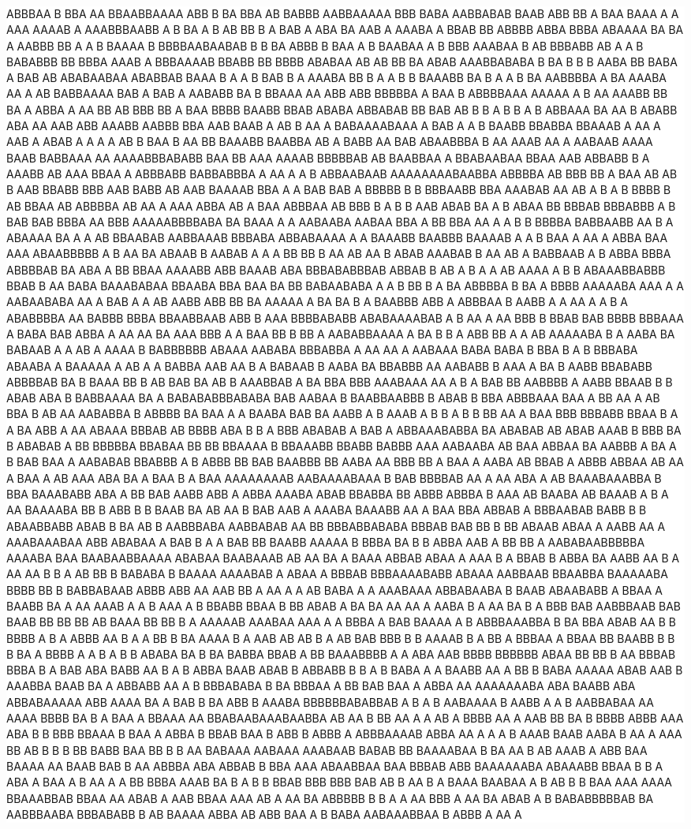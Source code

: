 ABBBAA B   BBA AA  BBAABBAAAA ABB B BA BBA AB  BABBB AABBAAAAA BBB BABA AABBABAB BAAB ABB BB A BAA  BAAA A A AAA  AAAAB A AAABBBAABB A B BA  A     B  AB  BB B  A  BAB A ABA BA  AAB   A AAABA A  BBAB BB  ABBBB  ABBA  BBBA  ABAAAA BA BA  A AABBB BB  A A B BAAAA    B BBBBAABAABAB B B BA ABBB B BAA A  B  BAABAA  A B  BBB AAABAA B AB BBBABB AB  A A   B BABABBB BB  BBBA  AAAB  A    BBBAAAAB  BBABB BB BBBB ABABAA AB AB BB BA  ABAB  AAABBABABA B BA B  B B   AABA  BB BABA A BAB AB ABABAABAA ABABBAB BAAA B A A B BAB  B A AAABA BB  B A A  B B BAAABB  BA B A  A B BA AABBBBA A  BA AAABA AA A AB BABBAAAA BAB A BAB A AABABB BA B BBAAA   AA ABB  ABB   BBBBBA A BAA B ABBBBAAA AAAAA A B AA AAABB BB BA A ABBA A  AA BB AB   BBB BB  A BAA BBBB BAABB BBAB ABABA ABBABAB BB  BAB AB B    B A B B   A B   ABBAAA  BA AA B ABABB ABA  AA AAB ABB    AAABB  AABBB BBA    AAB BAAB A   AB  B AA A BABAAAABAAA A BAB   A   A  B BAABB BBABBA  BBAAAB A AA A AAB A ABAB A  A A  A AB B BAA B AA BB BAAABB BAABBA AB   A BABB  AA BAB ABAABBBA B AA  AAAB  AA A AABAAB  AAAA BAAB BABBAAA   AA AAAABBBABABB BAA BB   AAA    AAAAB  BBBBBAB AB BAABBAA A BBABAABAA BBAA AAB      ABBABB  B A AAABB  AB AAA          BBAA A ABBBABB BABBABBBA A AA   A A B   ABBAABAAB AAAAAAAABAABBA ABBBBA AB BBB  BB A BAA AB    AB B AAB  BBABB BBB AAB  BABB  AB AAB  BAAAAB  BBA    A A BAB BAB A BBBBB B B  BBBAABB  BBA AAABAB AA    AB A  B A B  BBBB B AB BBAA AB    ABBBBA  AB     AA  A  AAA    ABBA AB A BAA ABBBAA AB BBB B A B B AAB ABAB BA  A B ABAA  BB   BBBAB BBBABBB  A B BAB BAB   BBBA  AA BBB AAAAABBBBABA BA BAAA   A A AABAABA AABAA BBA   A   BB BBA AA A A   B B BBBBA   BABBAABB AA B  A  ABAAAA BA   A A AB  BBAABAB AABBAAAB BBBABA ABBABAAAA A A BAAABB  BAABBB BAAAAB A A  B BAA A AA A ABBA BAA   AAA ABAABBBBB A B AA    BA  ABAAB   B  AABAB  A  A A BB BB  B AA AB AA B ABAB    AAABAB   B AA  AB A BABBAAB A  B ABBA BBBA ABBBBAB BA   ABA A  BB BBAA AAAABB ABB BAAAB ABA BBBABABBBAB ABBAB B AB  A B  A  A AB AAAA A B B  ABAAABBABBB  BBAB B AA BABA  BAAABABAA BBAABA  BBA BAA  BA  BB BABAABABA A A B     BB B A BA ABBBBA   B BA A  BBBB AAAAABA  AAA A A  AABAABABA AA A BAB A A  AB  AABB ABB   BB BA AAAAA A BA BA B  A BAABBB   ABB  A ABBBAA B   AABB A A AA A A  B    A ABABBBBA AA BABBB BBBA BBAABBAAB ABB B AAA  BBBBABABB  ABABAAAABAB     A B AA  A  AA BBB    B BBAB BAB BBBB BBBAAA A BABA BAB ABBA   A AA AA BA AAA  BBB A  A   BAA BB  B BB A    AABABBAAAA A BA B B A ABB BB A A    AB  AAAAABA   B A AABA BA BABAAB A A AB  A AAAA B BABBBBBB ABAAA  AABABA  BBBABBA  A AA AA A AABAAA BABA BABA B BBA B A B BBBABA  ABAABA A  BAAAAA A AB A  A BABBA   AAB    AA  B A  BABAAB B AABA BA BBABBB   AA   AABABB  B AAA A BA B  AABB  BBABABB ABBBBAB  BA B  BAAA BB B    AB BAB BA   AB B AAABBAB A BA BBA  BBB AAABAAA   AA A  B A BAB BB AABBBB A AABB BBAAB B B ABAB ABA    B  BABBAAAA BA  A BABABABBBABABA  BAB AABAA  B    BAABBAABBB  B ABAB   B BBA ABBBAAA BAA A BB  AA   A  AB BBA B AB AA AABABBA B ABBBB BA BAA A A BAABA BAB BA  AABB A   B AAAB A B B  A B B  BB AA    A BAA BBB BBBABB BBAA B A  A BA ABB A  AA  ABAAA BBBAB AB BBBB ABA  B   B A BBB ABABAB A BAB  A  ABBAAABABBA BA   ABABAB AB ABAB AAAB B BBB BA B ABABAB A BB BBBBBA  BBABAA  BB  BB BBAAAA  B  BBAAABB   BBABB BABBB AAA AABAABA AB   BAA    ABBAA BA AABBB A BA A   B BAB BAA  A AABABAB BBABBB A B ABBB BB BAB   BAABBB BB AABA    AA BBB BB  A BAA A AABA AB BBAB    A ABBB  ABBAA AB AA A BAA A AB AAA ABA BA A BAA B A BAA  AAAAAAAAB AABAAAABAAA B BAB BBBBAB AA  A AA ABA  A AB BAAABAAABBA  B BBA BAAABABB ABA   A BB BAB  AABB  ABB A  ABBA   AAABA ABAB   BBABBA  BB ABBB  ABBBA B AAA AB   BAABA  AB BAAAB A B    A  AA BAAAABA   BB B ABB  B  B BAAB BA  AB AA B BAB   AAB A AAABA  BAAABB AA  A BAA  BBA ABBAB A   BBBAABAB BABB B B  ABAABBABB ABAB B BA AB B AABBBABA  AABBABAB AA BB  BBBABBABABA  BBBAB BAB BB B BB ABAAB ABAA A AABB AA   A AAABAAABAA ABB     ABABAA A BAB B A A  BAB BB BAABB AAAAA B BBBA   BA    B B ABBA AAB  A BB BB A AABABAABBBBBA AAAABA BAA  BAABAABBAAAA ABABAA   BAABAAAB  AB AA BA A BAAA ABBAB ABAA  A AAA B  A BBAB B ABBA BA AABB AA  B A AA AA  B B   A AB   BB  B BABABA B  BAAAA AAAABAB A  ABAA A  BBBAB BBBAAAABABB ABAAA AABBAAB BBAABBA BAAAAABA BBBB  BB  B BABBABAAB  ABBB ABB AA AAB BB  A AA A  A   AB  BABA     A A  AAABAAA  ABBABAABA B  BAAB ABAABABB A  BBAA A BAABB  BA A AA  AAAB A A  B AAA A B  BBABB   BBAA B    BB  ABAB  A BA BA AA AA A  AABA B A AA BA   B  A BBB  BAB AABBBAAB  BAB BAAB  BB BB BB AB  BAAA   BB BB  B A  AAAAAB AAABAA AAA    A A BBBA A   BAB BAAAA A B ABBBAAABBA B   BA BBA  ABAB   AA B     B BBBB A  B A   ABBB AA   B A   A BB  B BA AAAA B  A AAB AB   AB B A  AB BAB   BBB B  B AAAAB B A BB A BBBAA A BBAA BB BAABB B  B B  BA     A  BBBB  A A B A  B B ABABA BA B BA  BABBA  BBAB A  BB BAAABBBB A     A  ABA AAB BBBB  BBBBBB ABAA BB BB B AA BBBAB BBBA  B A BAB ABA BABB AA B  A B   ABBA  BAAB ABAB B ABBABB B B A   B BABA A  A BAABB AA A  BB B BABA AAAAA ABAB  AAB     B  AAABBA BAAB BA A ABBABB AA  A B BBBABABA  B BA BBBAA A BB BAB BAA A  ABBA  AA   AAAAAAABA  ABA  BAABB  ABA ABBABAAAAA ABB AAAA BA   A BAB B BA ABB B AAABA     BBBBBBABABBAB A  B A B AABAAAA  B AABB A A  B AABBABAA  AA AAAA  BBBB BA B A BAA A   BBAAA AA  BBABAABAAABAABBA  AB AA  B BB AA A    A AB A  BBBB AA A  AAB     BB BA  B BBBB ABBB AAA ABA  B B  BBB BBAAA B BAA  A  ABBA  B BBAB BAA B ABB B ABBB A ABBBAAAAB  ABBA AA A A A B AAAB  BAAB   AABA B AA  A AAA   BB AB B B   B BB BABB  BAA BB  B B   AA BABAAA AABAAA AAABAAB  BABAB BB  BAAAABAA B BA  AA B AB AAAB   A ABB BAA BAAAA AA   BAAB BAB  B AA ABBBA  ABA  ABBAB  B  BBA AAA ABAABBAA BAA  BBBAB ABB  BAAAAAABA ABAAABB BBAA B  B  A ABA A BAA  A B  AA A  A BB BBBA  AAAB BA  B A   B B BBAB   BBB BBB BAB   AB   B   AA B A BAAA BAABAA A  B AB B B BAA AAA AAAA BBAAABBAB BBAA AA ABAB  A AAB BBAA AAA AB A AA BA ABBBBB B B  A A  AA  BBB   A AA  BA ABAB A B BABABBBBBAB BA   AABBBAABA BBBABABB B AB BAAAA ABBA AB ABB BAA A B BABA AABAAABBAA  B  ABBB  A AA  A